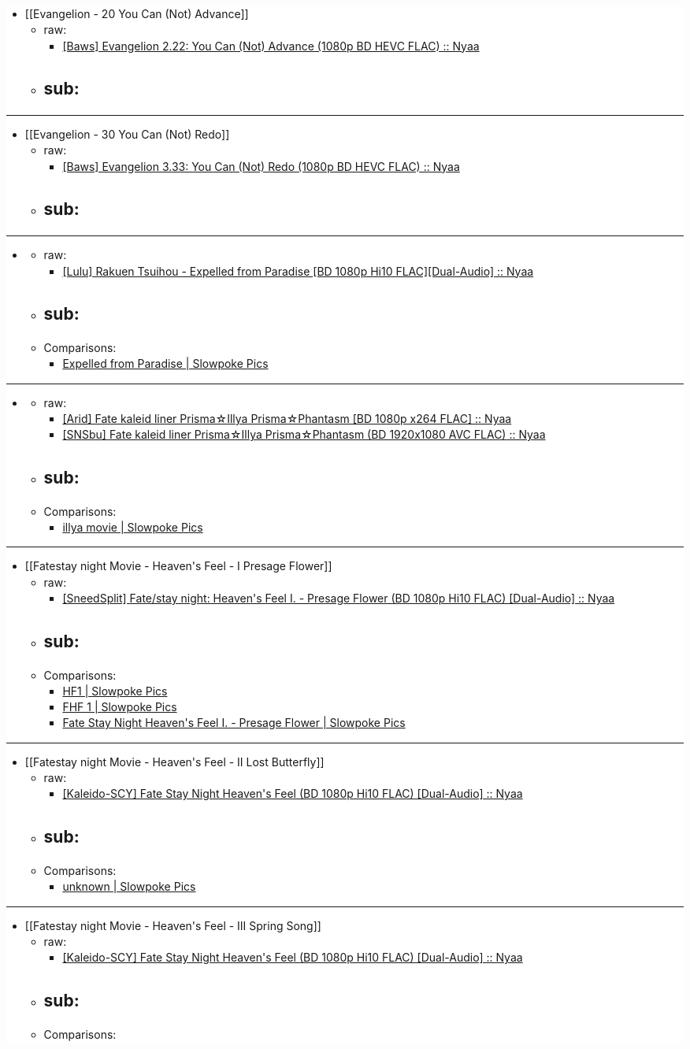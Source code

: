  -  [[Evangelion - 20 You Can (Not) Advance]]
	 - raw:  
		 - [[Baws] Evangelion 2.22: You Can (Not) Advance (1080p BD HEVC FLAC) :: Nyaa](https://nyaa.si/view/1378305)
	 - sub:
		 - 

---
 -  [[Evangelion - 30 You Can (Not) Redo]]
	 - raw:  
		 - [[Baws] Evangelion 3.33: You Can (Not) Redo (1080p BD HEVC FLAC) :: Nyaa](https://nyaa.si/view/1378251)
	 - sub:
		 - 

---
 -  
	 - raw:  
		 - [[Lulu] Rakuen Tsuihou - Expelled from Paradise [BD 1080p Hi10 FLAC][Dual-Audio] :: Nyaa](https://nyaa.si/view/1434528)
	 - sub:
		 - 
	 - Comparisons:
		 - [Expelled from Paradise | Slowpoke Pics](https://slow.pics/c/Y4c2TDIY)
 ---
  -  
	 - raw:  
		 - [[Arid] Fate kaleid liner Prisma☆Illya Prisma☆Phantasm [BD 1080p x264 FLAC] :: Nyaa](https://nyaa.si/view/1382548)
		 - [[SNSbu] Fate kaleid liner Prisma☆Illya Prisma☆Phantasm (BD 1920x1080 AVC FLAC) :: Nyaa](https://nyaa.si/view/1222743)
	 - sub:
		 - 
	 - Comparisons:
		 - [illya movie | Slowpoke Pics](https://slow.pics/c/Zw5JfBDD)
 ---
  -  [[Fatestay night Movie - Heaven's Feel - I Presage Flower]]
	 - raw:  
		 - [[SneedSplit] Fate/stay night: Heaven's Feel I. - Presage Flower (BD 1080p Hi10 FLAC) [Dual-Audio] :: Nyaa](https://nyaa.si/view/1440459)
	 - sub:
		 - 
	 - Comparisons:
		 - [HF1 | Slowpoke Pics](https://slow.pics/c/oXLNCM6S)
		 - [FHF 1 | Slowpoke Pics](https://slow.pics/c/OJWmGI5P)
		 - [Fate Stay Night Heaven's Feel I. - Presage Flower | Slowpoke Pics](https://slow.pics/c/vXFOcJoQ)
 ---
  -  [[Fatestay night Movie - Heaven's Feel - II Lost Butterfly]]
	 - raw:  
		 - [[Kaleido-SCY] Fate Stay Night Heaven's Feel (BD 1080p Hi10 FLAC) [Dual-Audio] :: Nyaa](https://nyaa.si/view/1391529)
	 - sub:
		 - 
	 - Comparisons:
		 - [unknown | Slowpoke Pics](https://slow.pics/c/0IR9UBFD)
 ---
  -  [[Fatestay night Movie - Heaven's Feel - III Spring Song]]
	 - raw:  
		 - [[Kaleido-SCY] Fate Stay Night Heaven's Feel (BD 1080p Hi10 FLAC) [Dual-Audio] :: Nyaa](https://nyaa.si/view/1391529)
	 - sub:
		 - 
	 - Comparisons: